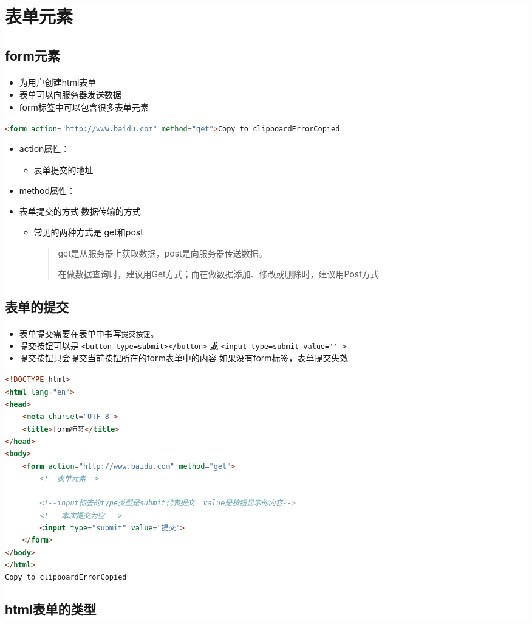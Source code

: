 # 表单元素

## form元素

- 为用户创建html表单
- 表单可以向服务器发送数据
- form标签中可以包含很多表单元素

```html
<form action="http://www.baidu.com" method="get">Copy to clipboardErrorCopied
```

- action属性：

  - 表单提交的地址

- method属性：

- 表单提交的方式 数据传输的方式

  - 常见的两种方式是 get和post

    > get是从服务器上获取数据，post是向服务器传送数据。
    >
    > 在做数据查询时，建议用Get方式；而在做数据添加、修改或删除时，建议用Post方式

## 表单的提交

- 表单提交需要在表单中书写`提交按钮`。
- 提交按钮可以是 `<button type=submit></button>` 或 `<input type=submit value='' >`
- 提交按钮只会提交当前按钮所在的form表单中的内容 如果没有form标签，表单提交失效

```html
<!DOCTYPE html>
<html lang="en">
<head>
    <meta charset="UTF-8">
    <title>form标签</title>
</head>
<body>
    <form action="http://www.baidu.com" method="get">
        <!--表单元素-->

        <!--input标签的type类型是submit代表提交  value是按钮显示的内容-->
        <!-- 本次提交为空 -->
        <input type="submit" value="提交">
    </form>
</body>
</html>
Copy to clipboardErrorCopied
```

## html表单的类型
